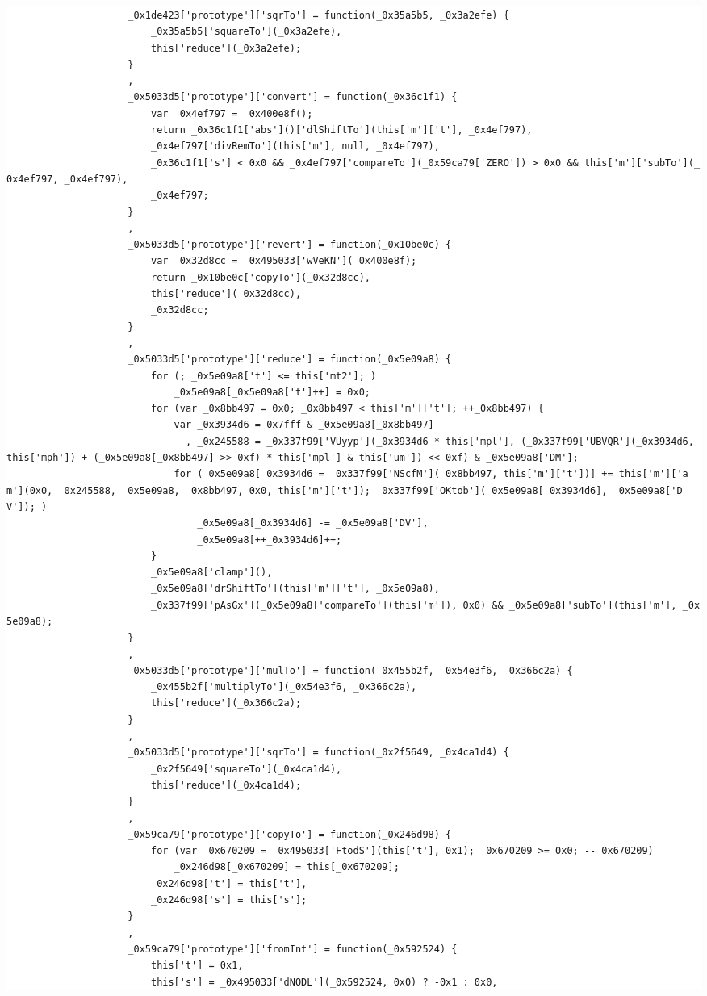 ```
                     _0x1de423['prototype']['sqrTo'] = function(_0x35a5b5, _0x3a2efe) {
                         _0x35a5b5['squareTo'](_0x3a2efe),
                         this['reduce'](_0x3a2efe);
                     }
                     ,
                     _0x5033d5['prototype']['convert'] = function(_0x36c1f1) {
                         var _0x4ef797 = _0x400e8f();
                         return _0x36c1f1['abs']()['dlShiftTo'](this['m']['t'], _0x4ef797),
                         _0x4ef797['divRemTo'](this['m'], null, _0x4ef797),
                         _0x36c1f1['s'] < 0x0 && _0x4ef797['compareTo'](_0x59ca79['ZERO']) > 0x0 && this['m']['subTo'](_0x4ef797, _0x4ef797),
                         _0x4ef797;
                     }
                     ,
                     _0x5033d5['prototype']['revert'] = function(_0x10be0c) {
                         var _0x32d8cc = _0x495033['wVeKN'](_0x400e8f);
                         return _0x10be0c['copyTo'](_0x32d8cc),
                         this['reduce'](_0x32d8cc),
                         _0x32d8cc;
                     }
                     ,
                     _0x5033d5['prototype']['reduce'] = function(_0x5e09a8) {
                         for (; _0x5e09a8['t'] <= this['mt2']; )
                             _0x5e09a8[_0x5e09a8['t']++] = 0x0;
                         for (var _0x8bb497 = 0x0; _0x8bb497 < this['m']['t']; ++_0x8bb497) {
                             var _0x3934d6 = 0x7fff & _0x5e09a8[_0x8bb497]
                               , _0x245588 = _0x337f99['VUyyp'](_0x3934d6 * this['mpl'], (_0x337f99['UBVQR'](_0x3934d6, this['mph']) + (_0x5e09a8[_0x8bb497] >> 0xf) * this['mpl'] & this['um']) << 0xf) & _0x5e09a8['DM'];
                             for (_0x5e09a8[_0x3934d6 = _0x337f99['NScfM'](_0x8bb497, this['m']['t'])] += this['m']['am'](0x0, _0x245588, _0x5e09a8, _0x8bb497, 0x0, this['m']['t']); _0x337f99['OKtob'](_0x5e09a8[_0x3934d6], _0x5e09a8['DV']); )
                                 _0x5e09a8[_0x3934d6] -= _0x5e09a8['DV'],
                                 _0x5e09a8[++_0x3934d6]++;
                         }
                         _0x5e09a8['clamp'](),
                         _0x5e09a8['drShiftTo'](this['m']['t'], _0x5e09a8),
                         _0x337f99['pAsGx'](_0x5e09a8['compareTo'](this['m']), 0x0) && _0x5e09a8['subTo'](this['m'], _0x5e09a8);
                     }
                     ,
                     _0x5033d5['prototype']['mulTo'] = function(_0x455b2f, _0x54e3f6, _0x366c2a) {
                         _0x455b2f['multiplyTo'](_0x54e3f6, _0x366c2a),
                         this['reduce'](_0x366c2a);
                     }
                     ,
                     _0x5033d5['prototype']['sqrTo'] = function(_0x2f5649, _0x4ca1d4) {
                         _0x2f5649['squareTo'](_0x4ca1d4),
                         this['reduce'](_0x4ca1d4);
                     }
                     ,
                     _0x59ca79['prototype']['copyTo'] = function(_0x246d98) {
                         for (var _0x670209 = _0x495033['FtodS'](this['t'], 0x1); _0x670209 >= 0x0; --_0x670209)
                             _0x246d98[_0x670209] = this[_0x670209];
                         _0x246d98['t'] = this['t'],
                         _0x246d98['s'] = this['s'];
                     }
                     ,
                     _0x59ca79['prototype']['fromInt'] = function(_0x592524) {
                         this['t'] = 0x1,
                         this['s'] = _0x495033['dNODL'](_0x592524, 0x0) ? -0x1 : 0x0,
```